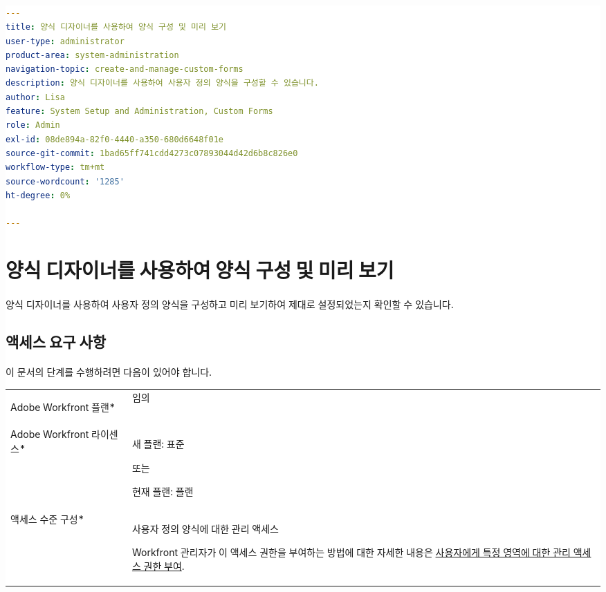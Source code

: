 ```yaml
---
title: 양식 디자이너를 사용하여 양식 구성 및 미리 보기
user-type: administrator
product-area: system-administration
navigation-topic: create-and-manage-custom-forms
description: 양식 디자이너를 사용하여 사용자 정의 양식을 구성할 수 있습니다.
author: Lisa
feature: System Setup and Administration, Custom Forms
role: Admin
exl-id: 08de894a-82f0-4440-a350-680d6648f01e
source-git-commit: 1bad65ff741cdd4273c07893044d42d6b8c826e0
workflow-type: tm+mt
source-wordcount: '1285'
ht-degree: 0%

---
```


# 양식 디자이너를 사용하여 양식 구성 및 미리 보기

양식 디자이너를 사용하여 사용자 정의 양식을 구성하고 미리 보기하여 제대로 설정되었는지 확인할 수 있습니다.

## 액세스 요구 사항

이 문서의 단계를 수행하려면 다음이 있어야 합니다.

<table style="table-layout:auto"> 
 <col> 
 <col> 
 <tbody> 
  <tr data-mc-conditions=""> 
   <td role="rowheader"> <p>Adobe Workfront 플랜*</p> </td> 
   <td>임의</td> 
  </tr> 
  <tr> 
   <td role="rowheader">Adobe Workfront 라이센스*</td> 
   <td>
   <p>새 플랜: 표준</p>
   <p>또는</p>
   <p>현재 플랜: 플랜</p></td> 
  </tr> 
  <tr data-mc-conditions=""> 
   <td role="rowheader">액세스 수준 구성*</td> 
   <td> <p>사용자 정의 양식에 대한 관리 액세스</p> <p>Workfront 관리자가 이 액세스 권한을 부여하는 방법에 대한 자세한 내용은 <a href="/help/quicksilver/administration-and-setup/add-users/configure-and-grant-access/grant-users-admin-access-certain-areas.md" class="MCXref xref">사용자에게 특정 영역에 대한 관리 액세스 권한 부여</a>.</p> </td> 
  </tr>  
 </tbody> 
</table>
